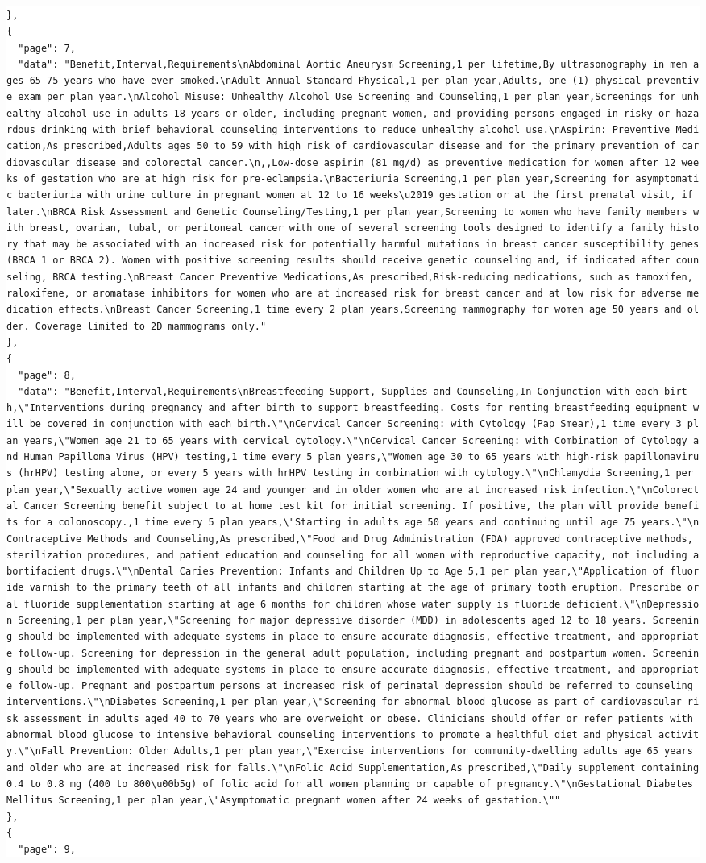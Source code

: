     },
    {
      "page": 7,
      "data": "Benefit,Interval,Requirements\nAbdominal Aortic Aneurysm Screening,1 per lifetime,By ultrasonography in men ages 65-75 years who have ever smoked.\nAdult Annual Standard Physical,1 per plan year,Adults, one (1) physical preventive exam per plan year.\nAlcohol Misuse: Unhealthy Alcohol Use Screening and Counseling,1 per plan year,Screenings for unhealthy alcohol use in adults 18 years or older, including pregnant women, and providing persons engaged in risky or hazardous drinking with brief behavioral counseling interventions to reduce unhealthy alcohol use.\nAspirin: Preventive Medication,As prescribed,Adults ages 50 to 59 with high risk of cardiovascular disease and for the primary prevention of cardiovascular disease and colorectal cancer.\n,,Low-dose aspirin (81 mg/d) as preventive medication for women after 12 weeks of gestation who are at high risk for pre-eclampsia.\nBacteriuria Screening,1 per plan year,Screening for asymptomatic bacteriuria with urine culture in pregnant women at 12 to 16 weeks\u2019 gestation or at the first prenatal visit, if later.\nBRCA Risk Assessment and Genetic Counseling/Testing,1 per plan year,Screening to women who have family members with breast, ovarian, tubal, or peritoneal cancer with one of several screening tools designed to identify a family history that may be associated with an increased risk for potentially harmful mutations in breast cancer susceptibility genes (BRCA 1 or BRCA 2). Women with positive screening results should receive genetic counseling and, if indicated after counseling, BRCA testing.\nBreast Cancer Preventive Medications,As prescribed,Risk-reducing medications, such as tamoxifen, raloxifene, or aromatase inhibitors for women who are at increased risk for breast cancer and at low risk for adverse medication effects.\nBreast Cancer Screening,1 time every 2 plan years,Screening mammography for women age 50 years and older. Coverage limited to 2D mammograms only."
    },
    {
      "page": 8,
      "data": "Benefit,Interval,Requirements\nBreastfeeding Support, Supplies and Counseling,In Conjunction with each birth,\"Interventions during pregnancy and after birth to support breastfeeding. Costs for renting breastfeeding equipment will be covered in conjunction with each birth.\"\nCervical Cancer Screening: with Cytology (Pap Smear),1 time every 3 plan years,\"Women age 21 to 65 years with cervical cytology.\"\nCervical Cancer Screening: with Combination of Cytology and Human Papilloma Virus (HPV) testing,1 time every 5 plan years,\"Women age 30 to 65 years with high-risk papillomavirus (hrHPV) testing alone, or every 5 years with hrHPV testing in combination with cytology.\"\nChlamydia Screening,1 per plan year,\"Sexually active women age 24 and younger and in older women who are at increased risk infection.\"\nColorectal Cancer Screening benefit subject to at home test kit for initial screening. If positive, the plan will provide benefits for a colonoscopy.,1 time every 5 plan years,\"Starting in adults age 50 years and continuing until age 75 years.\"\nContraceptive Methods and Counseling,As prescribed,\"Food and Drug Administration (FDA) approved contraceptive methods, sterilization procedures, and patient education and counseling for all women with reproductive capacity, not including abortifacient drugs.\"\nDental Caries Prevention: Infants and Children Up to Age 5,1 per plan year,\"Application of fluoride varnish to the primary teeth of all infants and children starting at the age of primary tooth eruption. Prescribe oral fluoride supplementation starting at age 6 months for children whose water supply is fluoride deficient.\"\nDepression Screening,1 per plan year,\"Screening for major depressive disorder (MDD) in adolescents aged 12 to 18 years. Screening should be implemented with adequate systems in place to ensure accurate diagnosis, effective treatment, and appropriate follow-up. Screening for depression in the general adult population, including pregnant and postpartum women. Screening should be implemented with adequate systems in place to ensure accurate diagnosis, effective treatment, and appropriate follow-up. Pregnant and postpartum persons at increased risk of perinatal depression should be referred to counseling interventions.\"\nDiabetes Screening,1 per plan year,\"Screening for abnormal blood glucose as part of cardiovascular risk assessment in adults aged 40 to 70 years who are overweight or obese. Clinicians should offer or refer patients with abnormal blood glucose to intensive behavioral counseling interventions to promote a healthful diet and physical activity.\"\nFall Prevention: Older Adults,1 per plan year,\"Exercise interventions for community-dwelling adults age 65 years and older who are at increased risk for falls.\"\nFolic Acid Supplementation,As prescribed,\"Daily supplement containing 0.4 to 0.8 mg (400 to 800\u00b5g) of folic acid for all women planning or capable of pregnancy.\"\nGestational Diabetes Mellitus Screening,1 per plan year,\"Asymptomatic pregnant women after 24 weeks of gestation.\""
    },
    {
      "page": 9,